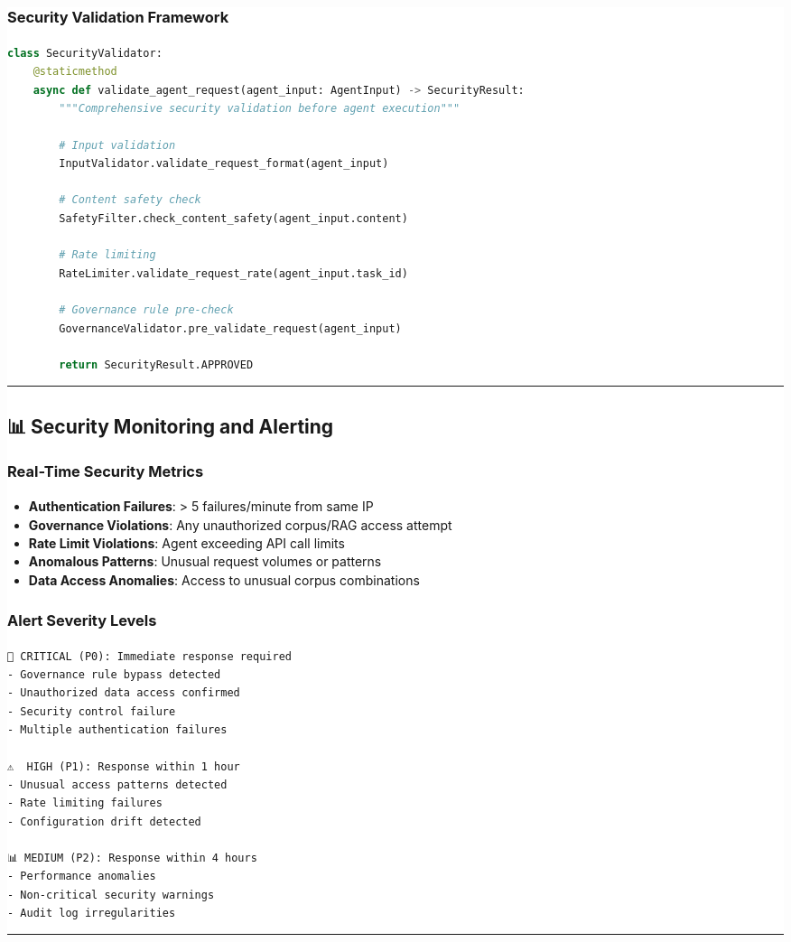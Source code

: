 ### Security Validation Framework
```python
class SecurityValidator:
    @staticmethod
    async def validate_agent_request(agent_input: AgentInput) -> SecurityResult:
        """Comprehensive security validation before agent execution"""
        
        # Input validation
        InputValidator.validate_request_format(agent_input)
        
        # Content safety check
        SafetyFilter.check_content_safety(agent_input.content)
        
        # Rate limiting
        RateLimiter.validate_request_rate(agent_input.task_id)
        
        # Governance rule pre-check
        GovernanceValidator.pre_validate_request(agent_input)
        
        return SecurityResult.APPROVED
```

---

## 📊 Security Monitoring and Alerting

### Real-Time Security Metrics
- **Authentication Failures**: > 5 failures/minute from same IP
- **Governance Violations**: Any unauthorized corpus/RAG access attempt
- **Rate Limit Violations**: Agent exceeding API call limits
- **Anomalous Patterns**: Unusual request volumes or patterns
- **Data Access Anomalies**: Access to unusual corpus combinations

### Alert Severity Levels
```
🚨 CRITICAL (P0): Immediate response required
- Governance rule bypass detected
- Unauthorized data access confirmed
- Security control failure
- Multiple authentication failures

⚠️  HIGH (P1): Response within 1 hour
- Unusual access patterns detected
- Rate limiting failures
- Configuration drift detected

📊 MEDIUM (P2): Response within 4 hours  
- Performance anomalies
- Non-critical security warnings
- Audit log irregularities
```

---